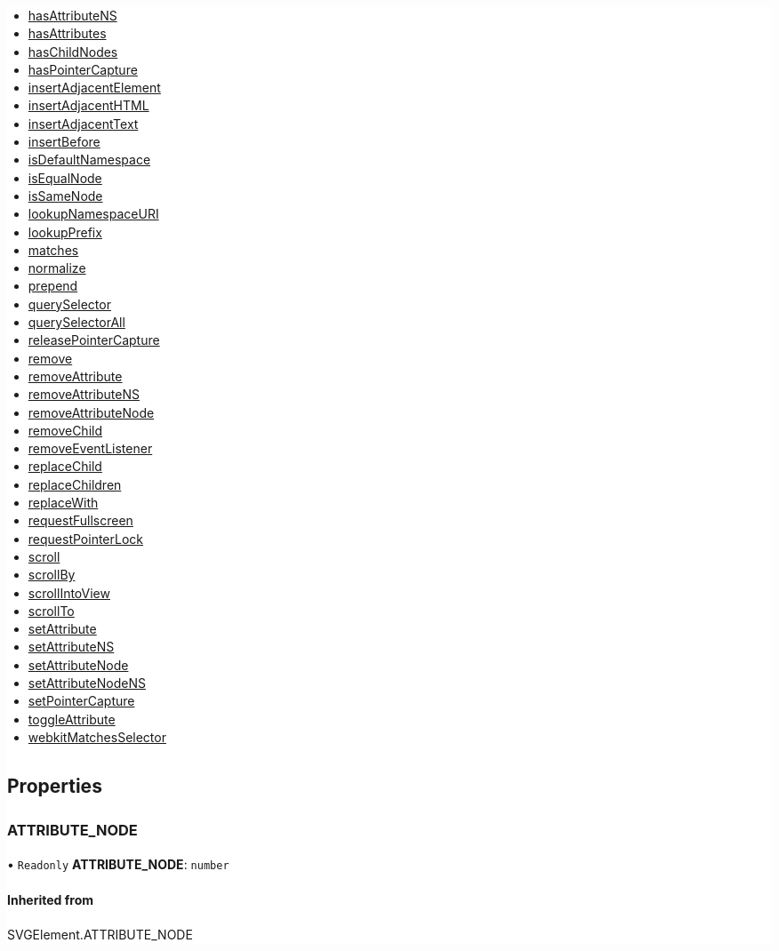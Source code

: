 - [hasAttributeNS](input._internal_.SVGFEMergeNodeElement.md#hasattributens)
- [hasAttributes](input._internal_.SVGFEMergeNodeElement.md#hasattributes)
- [hasChildNodes](input._internal_.SVGFEMergeNodeElement.md#haschildnodes)
- [hasPointerCapture](input._internal_.SVGFEMergeNodeElement.md#haspointercapture)
- [insertAdjacentElement](input._internal_.SVGFEMergeNodeElement.md#insertadjacentelement)
- [insertAdjacentHTML](input._internal_.SVGFEMergeNodeElement.md#insertadjacenthtml)
- [insertAdjacentText](input._internal_.SVGFEMergeNodeElement.md#insertadjacenttext)
- [insertBefore](input._internal_.SVGFEMergeNodeElement.md#insertbefore)
- [isDefaultNamespace](input._internal_.SVGFEMergeNodeElement.md#isdefaultnamespace)
- [isEqualNode](input._internal_.SVGFEMergeNodeElement.md#isequalnode)
- [isSameNode](input._internal_.SVGFEMergeNodeElement.md#issamenode)
- [lookupNamespaceURI](input._internal_.SVGFEMergeNodeElement.md#lookupnamespaceuri)
- [lookupPrefix](input._internal_.SVGFEMergeNodeElement.md#lookupprefix)
- [matches](input._internal_.SVGFEMergeNodeElement.md#matches)
- [normalize](input._internal_.SVGFEMergeNodeElement.md#normalize)
- [prepend](input._internal_.SVGFEMergeNodeElement.md#prepend)
- [querySelector](input._internal_.SVGFEMergeNodeElement.md#queryselector)
- [querySelectorAll](input._internal_.SVGFEMergeNodeElement.md#queryselectorall)
- [releasePointerCapture](input._internal_.SVGFEMergeNodeElement.md#releasepointercapture)
- [remove](input._internal_.SVGFEMergeNodeElement.md#remove)
- [removeAttribute](input._internal_.SVGFEMergeNodeElement.md#removeattribute)
- [removeAttributeNS](input._internal_.SVGFEMergeNodeElement.md#removeattributens)
- [removeAttributeNode](input._internal_.SVGFEMergeNodeElement.md#removeattributenode)
- [removeChild](input._internal_.SVGFEMergeNodeElement.md#removechild)
- [removeEventListener](input._internal_.SVGFEMergeNodeElement.md#removeeventlistener)
- [replaceChild](input._internal_.SVGFEMergeNodeElement.md#replacechild)
- [replaceChildren](input._internal_.SVGFEMergeNodeElement.md#replacechildren)
- [replaceWith](input._internal_.SVGFEMergeNodeElement.md#replacewith)
- [requestFullscreen](input._internal_.SVGFEMergeNodeElement.md#requestfullscreen)
- [requestPointerLock](input._internal_.SVGFEMergeNodeElement.md#requestpointerlock)
- [scroll](input._internal_.SVGFEMergeNodeElement.md#scroll)
- [scrollBy](input._internal_.SVGFEMergeNodeElement.md#scrollby)
- [scrollIntoView](input._internal_.SVGFEMergeNodeElement.md#scrollintoview)
- [scrollTo](input._internal_.SVGFEMergeNodeElement.md#scrollto)
- [setAttribute](input._internal_.SVGFEMergeNodeElement.md#setattribute)
- [setAttributeNS](input._internal_.SVGFEMergeNodeElement.md#setattributens)
- [setAttributeNode](input._internal_.SVGFEMergeNodeElement.md#setattributenode)
- [setAttributeNodeNS](input._internal_.SVGFEMergeNodeElement.md#setattributenodens)
- [setPointerCapture](input._internal_.SVGFEMergeNodeElement.md#setpointercapture)
- [toggleAttribute](input._internal_.SVGFEMergeNodeElement.md#toggleattribute)
- [webkitMatchesSelector](input._internal_.SVGFEMergeNodeElement.md#webkitmatchesselector)

## Properties

### ATTRIBUTE\_NODE

• `Readonly` **ATTRIBUTE\_NODE**: `number`

#### Inherited from

SVGElement.ATTRIBUTE\_NODE
